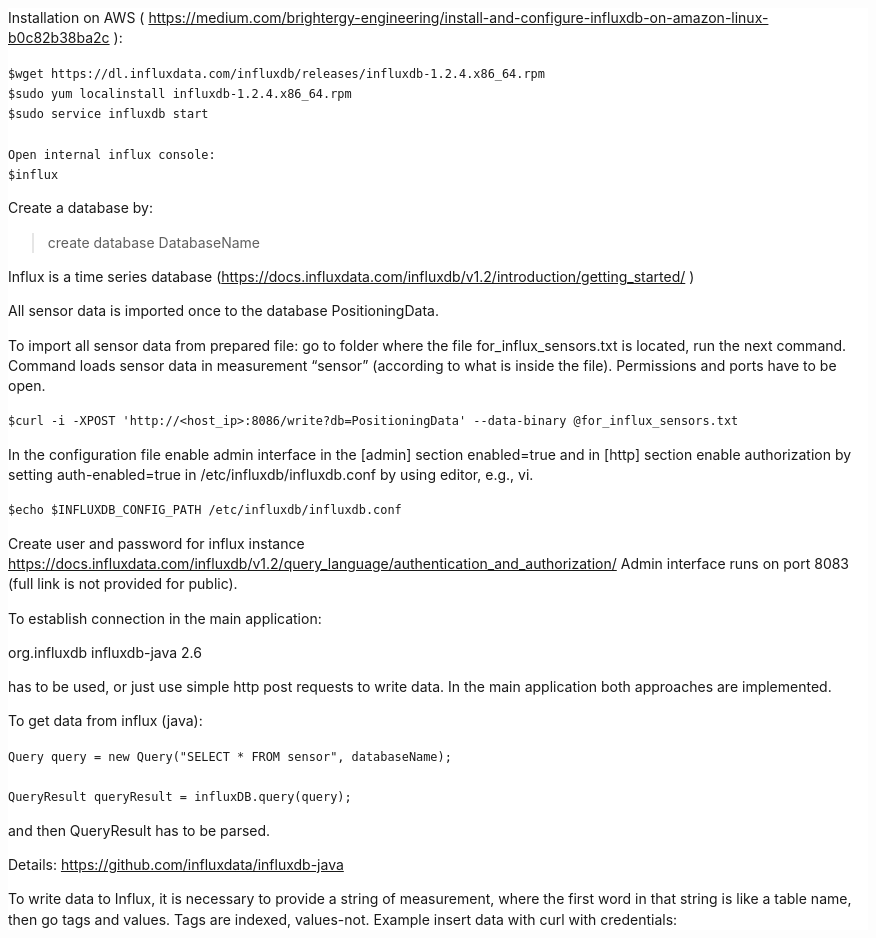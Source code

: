 Installation on AWS ( https://medium.com/brightergy-engineering/install-and-configure-influxdb-on-amazon-linux-b0c82b38ba2c ):

	$wget https://dl.influxdata.com/influxdb/releases/influxdb-1.2.4.x86_64.rpm
	$sudo yum localinstall influxdb-1.2.4.x86_64.rpm
	$sudo service influxdb start

	Open internal influx console:
	$influx

Create a database by:

>create database DatabaseName

Influx is a time series database (https://docs.influxdata.com/influxdb/v1.2/introduction/getting_started/ )

All sensor data is imported once to the database PositioningData. 

To import all sensor data from prepared file: go to folder where the file for_influx_sensors.txt is located, run the next command. Command loads sensor data in measurement “sensor” (according to what is inside the file). Permissions and ports have to be open.

	$curl -i -XPOST 'http://<host_ip>:8086/write?db=PositioningData' --data-binary @for_influx_sensors.txt

In the configuration file enable admin interface in the [admin] section enabled=true
and in [http] section enable authorization by setting auth-enabled=true in /etc/influxdb/influxdb.conf  by using editor, e.g., vi.
 
	$echo $INFLUXDB_CONFIG_PATH /etc/influxdb/influxdb.conf

Create user and password for influx instance  https://docs.influxdata.com/influxdb/v1.2/query_language/authentication_and_authorization/ 
Admin interface runs on port 8083 (full link is not provided for public).

To establish connection in the main application:

 <dependency>
   <groupId>org.influxdb</groupId>
   <artifactId>influxdb-java</artifactId>
   <version>2.6</version>
</dependency>

has to be used, or just use simple http post requests to write data. In the main application both approaches are implemented.

To get data from influx (java):

	Query query = new Query("SELECT * FROM sensor", databaseName);

	QueryResult queryResult = influxDB.query(query);

and then QueryResult has to be parsed.

Details: https://github.com/influxdata/influxdb-java 

To write data to Influx, it is necessary to provide a string of measurement, where the first word in that string is like a table name, then go tags and values. 
Tags are indexed, values-not. 
Example insert data with curl with credentials:
